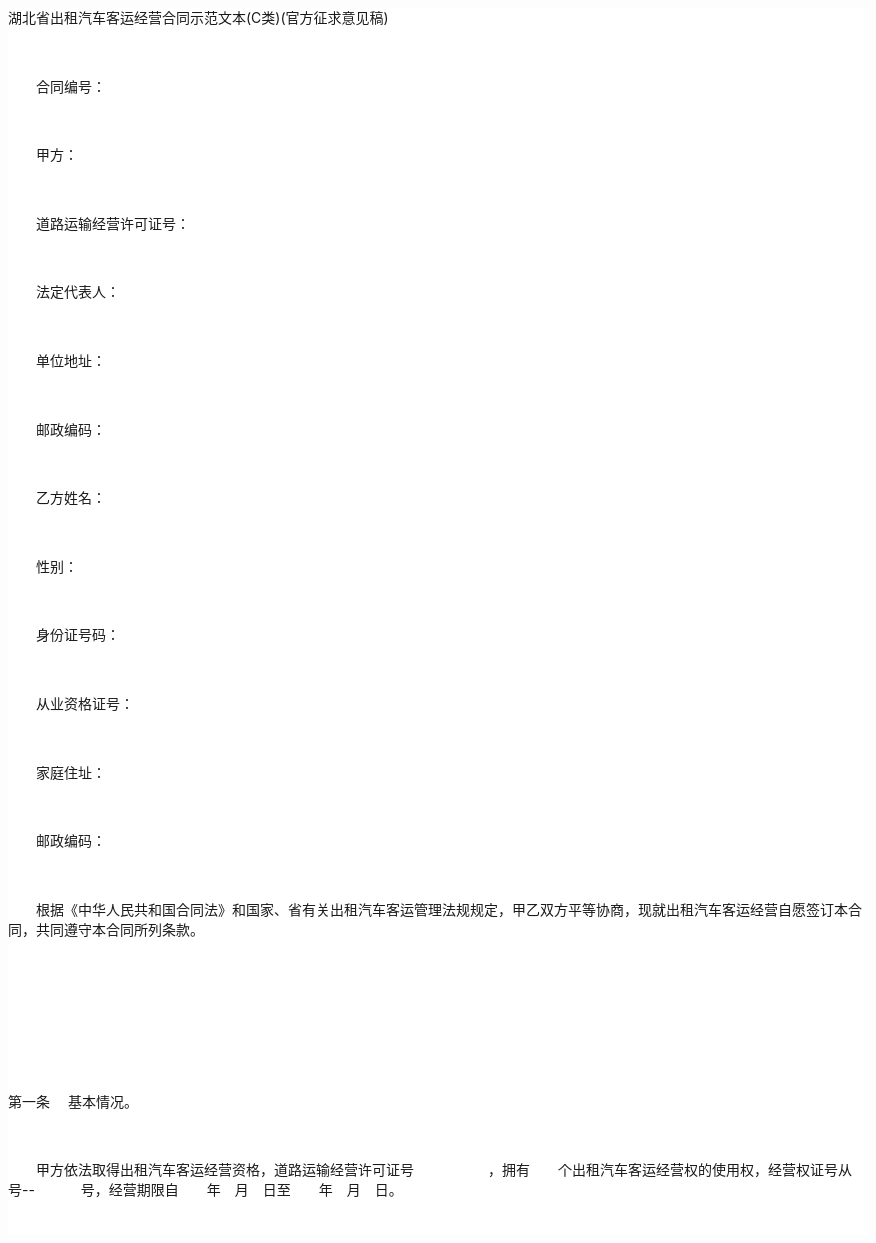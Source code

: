



湖北省出租汽车客运经营合同示范文本(C类)(官方征求意见稿)



 

　　

　　合同编号：

　　

　　甲方：

　　

　　道路运输经营许可证号：

　　

　　法定代表人：

　　

　　单位地址：

　　

　　邮政编码：　　

　　

　　乙方姓名：

　　

　　性别：

　　

　　身份证号码：

　　

　　从业资格证号：

　　

　　家庭住址：

　　

　　邮政编码：　　

　　

　　根据《中华人民共和国合同法》和国家、省有关出租汽车客运管理法规规定，甲乙双方平等协商，现就出租汽车客运经营自愿签订本合同，共同遵守本合同所列条款。

　　

　　

　　

　　

第一条
　基本情况。

　　

　　甲方依法取得出租汽车客运经营资格，道路运输经营许可证号　　　　　 ，拥有　　个出租汽车客运经营权的使用权，经营权证号从　　　　　号--　　　 号，经营期限自　　年　月　日至　　年　月　日。

　　
